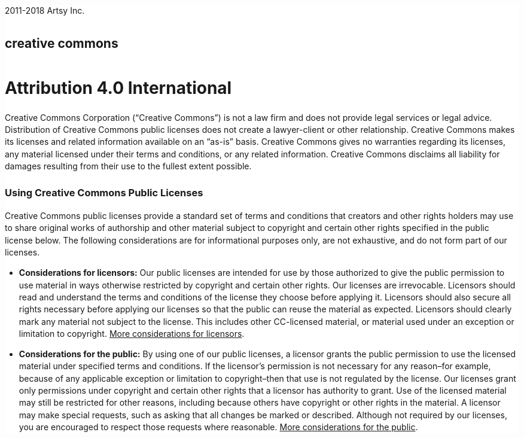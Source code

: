2011-2018 Artsy Inc.

## creative commons

# Attribution 4.0 International

Creative Commons Corporation (“Creative Commons”) is not a law firm and does not provide legal services or legal
advice. Distribution of Creative Commons public licenses does not create a lawyer-client or other relationship.
Creative Commons makes its licenses and related information available on an “as-is” basis. Creative Commons gives
no warranties regarding its licenses, any material licensed under their terms and conditions, or any related
information. Creative Commons disclaims all liability for damages resulting from their use to the fullest extent
possible.

### Using Creative Commons Public Licenses

Creative Commons public licenses provide a standard set of terms and conditions that creators and other rights
holders may use to share original works of authorship and other material subject to copyright and certain other
rights specified in the public license below. The following considerations are for informational purposes only, are
not exhaustive, and do not form part of our licenses.

- **Considerations for licensors:** Our public licenses are intended for use by those authorized to give the public
  permission to use material in ways otherwise restricted by copyright and certain other rights. Our licenses are
  irrevocable. Licensors should read and understand the terms and conditions of the license they choose before
  applying it. Licensors should also secure all rights necessary before applying our licenses so that the public
  can reuse the material as expected. Licensors should clearly mark any material not subject to the license. This
  includes other CC-licensed material, or material used under an exception or limitation to copyright.
  [More considerations for licensors](https://wiki.creativecommons.org/Considerations_for_licensors_and_licensees#Considerations_for_licensors).

- **Considerations for the public:** By using one of our public licenses, a licensor grants the public permission
  to use the licensed material under specified terms and conditions. If the licensor’s permission is not necessary
  for any reason–for example, because of any applicable exception or limitation to copyright–then that use is not
  regulated by the license. Our licenses grant only permissions under copyright and certain other rights that a
  licensor has authority to grant. Use of the licensed material may still be restricted for other reasons,
  including because others have copyright or other rights in the material. A licensor may make special requests,
  such as asking that all changes be marked or described. Although not required by our licenses, you are encouraged
  to respect those requests where reasonable.
  [More considerations for the public](https://wiki.creativecommons.org/Considerations_for_licensors_and_licensees#Considerations_for_licensees).
